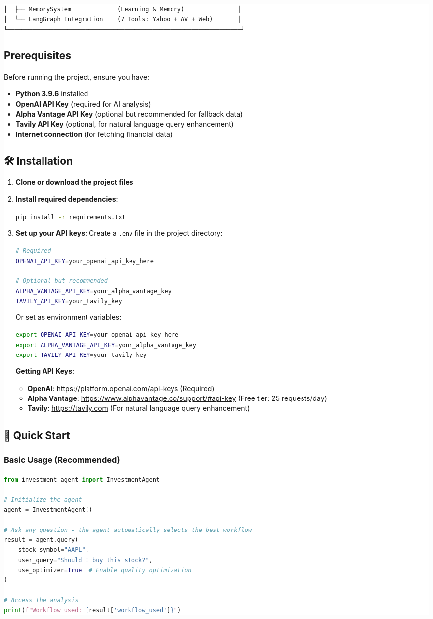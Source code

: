 ```
│  ├── MemorySystem             (Learning & Memory)               │
│  └── LangGraph Integration    (7 Tools: Yahoo + AV + Web)       │
└──────────────────────────────────────────────────────────────────┘
```

## Prerequisites

Before running the project, ensure you have:

- **Python 3.9.6** installed
- **OpenAI API Key** (required for AI analysis)
- **Alpha Vantage API Key** (optional but recommended for fallback data)
- **Tavily API Key** (optional, for natural language query enhancement)
- **Internet connection** (for fetching financial data)

## 🛠️ Installation

1. **Clone or download the project files**

2. **Install required dependencies**:
   ```bash
   pip install -r requirements.txt
   ```

3. **Set up your API keys**:
   Create a `.env` file in the project directory:
   ```bash
   # Required
   OPENAI_API_KEY=your_openai_api_key_here
   
   # Optional but recommended
   ALPHA_VANTAGE_API_KEY=your_alpha_vantage_key
   TAVILY_API_KEY=your_tavily_key
   ```
   Or set as environment variables:
   ```bash
   export OPENAI_API_KEY=your_openai_api_key_here
   export ALPHA_VANTAGE_API_KEY=your_alpha_vantage_key
   export TAVILY_API_KEY=your_tavily_key
   ```
   
   **Getting API Keys**:
   - **OpenAI**: https://platform.openai.com/api-keys (Required)
   - **Alpha Vantage**: https://www.alphavantage.co/support/#api-key (Free tier: 25 requests/day)
   - **Tavily**: https://tavily.com (For natural language query enhancement)

## 🚀 Quick Start

### Basic Usage (Recommended)

```python
from investment_agent import InvestmentAgent

# Initialize the agent
agent = InvestmentAgent()

# Ask any question - the agent automatically selects the best workflow
result = agent.query(
    stock_symbol="AAPL",
    user_query="Should I buy this stock?",
    use_optimizer=True  # Enable quality optimization
)

# Access the analysis
print(f"Workflow used: {result['workflow_used']}")
```